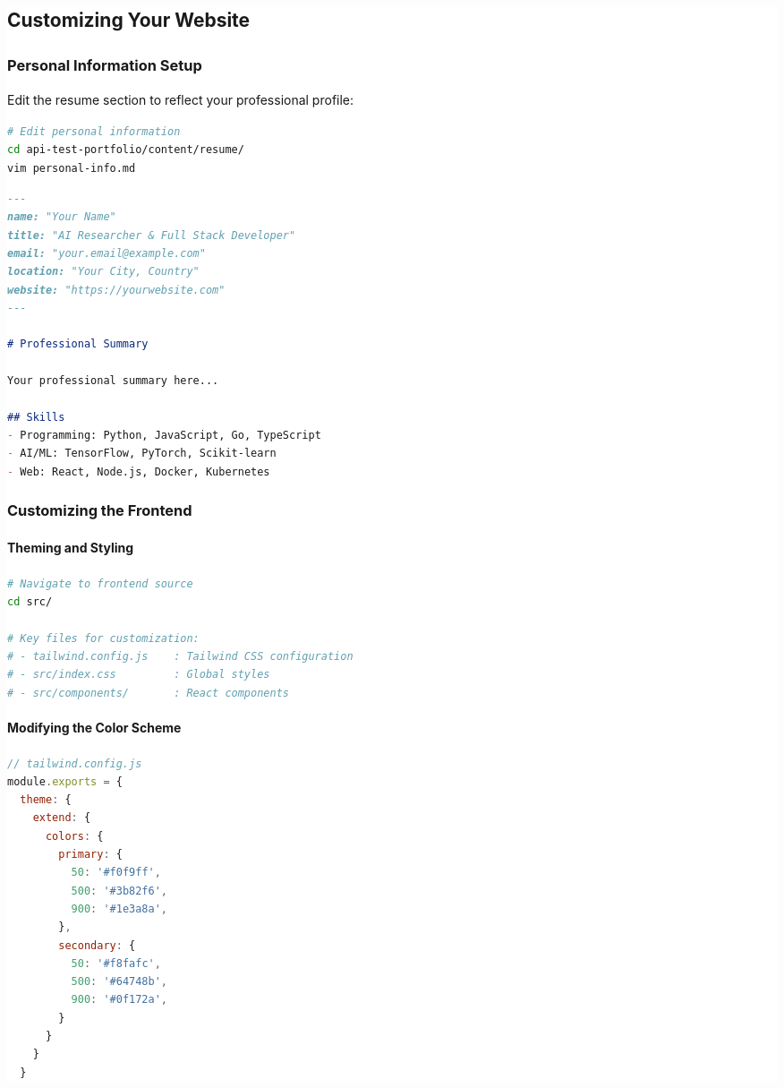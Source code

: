 ## Customizing Your Website

### Personal Information Setup

Edit the resume section to reflect your professional profile:

```bash
# Edit personal information
cd api-test-portfolio/content/resume/
vim personal-info.md
```

```markdown
---
name: "Your Name"
title: "AI Researcher & Full Stack Developer"
email: "your.email@example.com"
location: "Your City, Country"
website: "https://yourwebsite.com"
---

# Professional Summary

Your professional summary here...

## Skills
- Programming: Python, JavaScript, Go, TypeScript
- AI/ML: TensorFlow, PyTorch, Scikit-learn
- Web: React, Node.js, Docker, Kubernetes
```

### Customizing the Frontend

#### Theming and Styling

```bash
# Navigate to frontend source
cd src/

# Key files for customization:
# - tailwind.config.js    : Tailwind CSS configuration
# - src/index.css         : Global styles
# - src/components/       : React components
```

#### Modifying the Color Scheme

```javascript
// tailwind.config.js
module.exports = {
  theme: {
    extend: {
      colors: {
        primary: {
          50: '#f0f9ff',
          500: '#3b82f6',
          900: '#1e3a8a',
        },
        secondary: {
          50: '#f8fafc',
          500: '#64748b',
          900: '#0f172a',
        }
      }
    }
  }
```